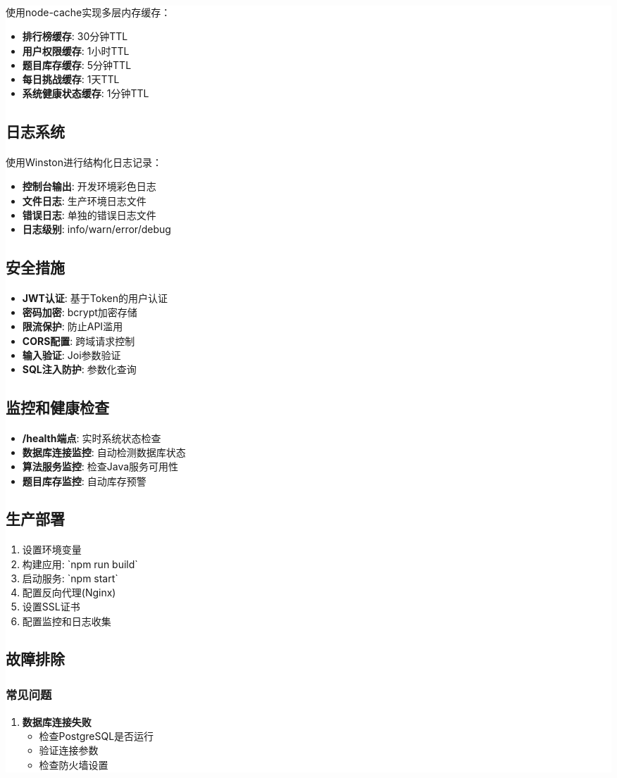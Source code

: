 使用node-cache实现多层内存缓存：

- **排行榜缓存**: 30分钟TTL
- **用户权限缓存**: 1小时TTL
- **题目库存缓存**: 5分钟TTL
- **每日挑战缓存**: 1天TTL
- **系统健康状态缓存**: 1分钟TTL

## 日志系统

使用Winston进行结构化日志记录：

- **控制台输出**: 开发环境彩色日志
- **文件日志**: 生产环境日志文件
- **错误日志**: 单独的错误日志文件
- **日志级别**: info/warn/error/debug

## 安全措施

- **JWT认证**: 基于Token的用户认证
- **密码加密**: bcrypt加密存储
- **限流保护**: 防止API滥用
- **CORS配置**: 跨域请求控制
- **输入验证**: Joi参数验证
- **SQL注入防护**: 参数化查询

## 监控和健康检查

- **/health端点**: 实时系统状态检查
- **数据库连接监控**: 自动检测数据库状态
- **算法服务监控**: 检查Java服务可用性
- **题目库存监控**: 自动库存预警

## 生产部署

1. 设置环境变量
2. 构建应用: \`npm run build\`
3. 启动服务: \`npm start\`
4. 配置反向代理(Nginx)
5. 设置SSL证书
6. 配置监控和日志收集

## 故障排除

### 常见问题

1. **数据库连接失败**
   - 检查PostgreSQL是否运行
   - 验证连接参数
   - 检查防火墙设置
